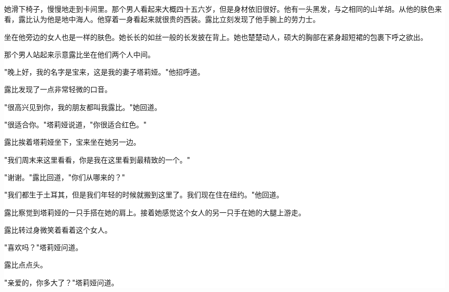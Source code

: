 


她滑下椅子，慢慢地走到卡间里。那个男人看起来大概四十五六岁，但是身材依旧很好。他有一头黑发，与之相同的山羊胡。从他的肤色来看，露比认为他是地中海人。他穿着一身看起来就很贵的西装。露比立刻发现了他手腕上的劳力士。



坐在他旁边的女人也是一样的肤色。她长长的如丝一般的长发披在背上。她也楚楚动人，硕大的胸部在紧身超短裙的包裹下呼之欲出。



那个男人站起来示意露比坐在他们两个人中间。





"晚上好，我的名字是宝来，这是我的妻子塔莉娅。"他招呼道。







露比发现了一点非常轻微的口音。



"很高兴见到你，我的朋友都叫我露比。"她回道。



"很适合你。"塔莉娅说道，"你很适合红色。"



露比挨着塔莉娅坐下，宝来坐在她另一边。



"我们周末来这里看看，你是我在这里看到最精致的一个。"





"谢谢。"露比回道，"你们从哪来的？"





"我们都生于土耳其，但是我们年轻的时候就搬到这里了。我们现在住在纽约。"他回道。





露比察觉到塔莉娅的一只手搭在她的肩上。接着她感觉这个女人的另一只手在她的大腿上游走。



露比转过身微笑着看着这个女人。



"喜欢吗？"塔莉娅问道。





露比点点头。



"亲爱的，你多大了？"塔莉娅问道。
